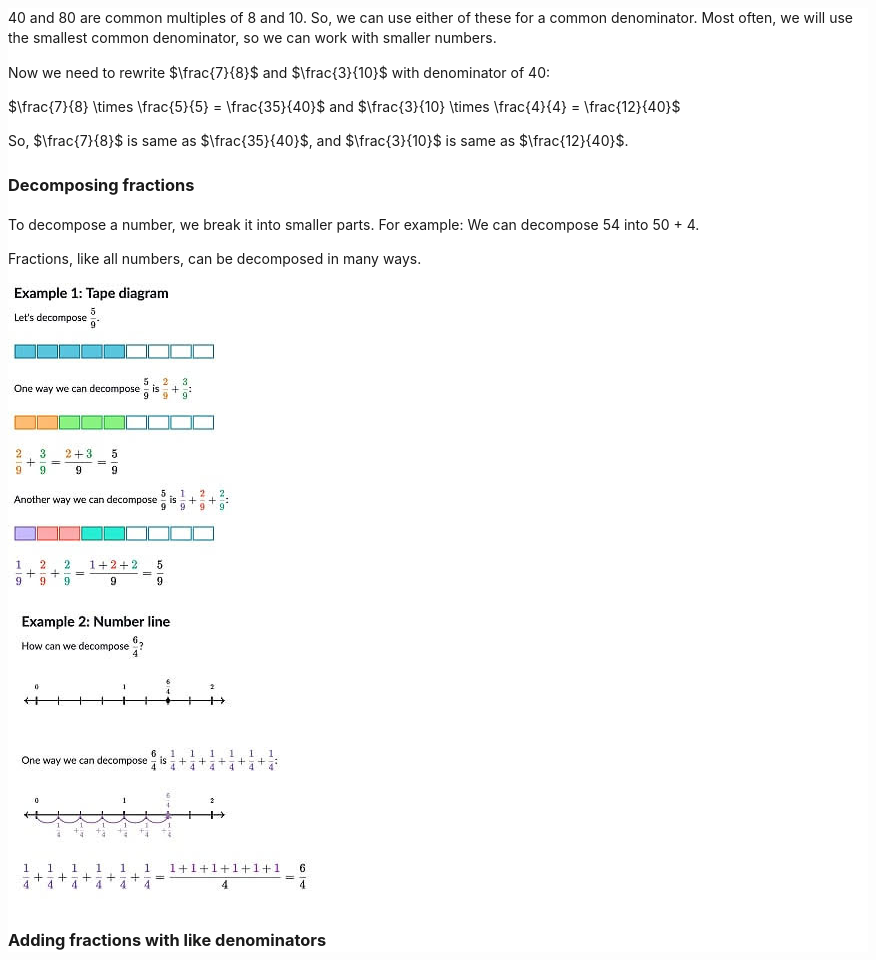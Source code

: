 40 and 80 are common multiples of 8 and 10. So, we can use either of these for a common denominator. Most often, we will use the smallest common denominator, so we can work with smaller numbers.

Now we need to rewrite $\frac{7}{8}$ and $\frac{3}{10}$ with denominator of 40:

$\frac{7}{8} \times \frac{5}{5} = \frac{35}{40}$ and $\frac{3}{10} \times \frac{4}{4} = \frac{12}{40}$

So, $\frac{7}{8}$ is same as $\frac{35}{40}$, and $\frac{3}{10}$ is same as $\frac{12}{40}$.

### Decomposing fractions

To decompose a number, we break it into smaller parts. For example: We can decompose 54 into 50 + 4.

Fractions, like all numbers, can be decomposed in many ways.

![Tape Diagram](../static/math/tape_diagram.jpg)

![Number Line](../static/math/number_line.jpg)

### Adding fractions with like denominators
